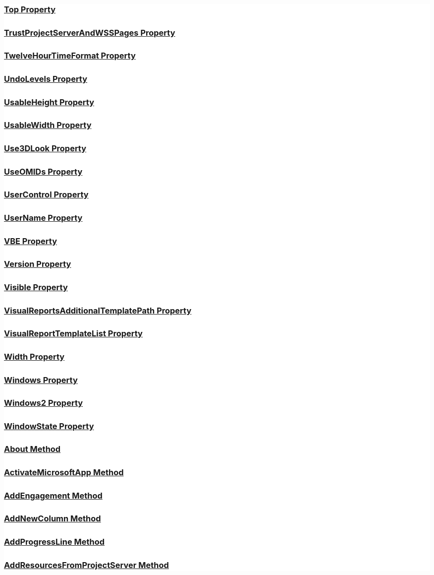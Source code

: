 ### [Top Property](application-top-property-project.md)
### [TrustProjectServerAndWSSPages Property](application-trustprojectserverandwsspages-property-project.md)
### [TwelveHourTimeFormat Property](application-twelvehourtimeformat-property-project.md)
### [UndoLevels Property](application-undolevels-property-project.md)
### [UsableHeight Property](application-usableheight-property-project.md)
### [UsableWidth Property](application-usablewidth-property-project.md)
### [Use3DLook Property](application-use3dlook-property-project.md)
### [UseOMIDs Property](application-useomids-property-project.md)
### [UserControl Property](application-usercontrol-property-project.md)
### [UserName Property](application-username-property-project.md)
### [VBE Property](application-vbe-property-project.md)
### [Version Property](application-version-property-project.md)
### [Visible Property](application-visible-property-project.md)
### [VisualReportsAdditionalTemplatePath Property](application-visualreportsadditionaltemplatepath-property-project.md)
### [VisualReportTemplateList Property](application-visualreporttemplatelist-property-project.md)
### [Width Property](application-width-property-project.md)
### [Windows Property](application-windows-property-project.md)
### [Windows2 Property](application-windows2-property-project.md)
### [WindowState Property](application-windowstate-property-project.md)
### [About Method](application-about-method-project.md)
### [ActivateMicrosoftApp Method](application-activatemicrosoftapp-method-project.md)
### [AddEngagement Method](application-addengagement-method-project.md)
### [AddNewColumn Method](application-addnewcolumn-method-project.md)
### [AddProgressLine Method](application-addprogressline-method-project.md)
### [AddResourcesFromProjectServer Method](application-addresourcesfromprojectserver-method-project.md)